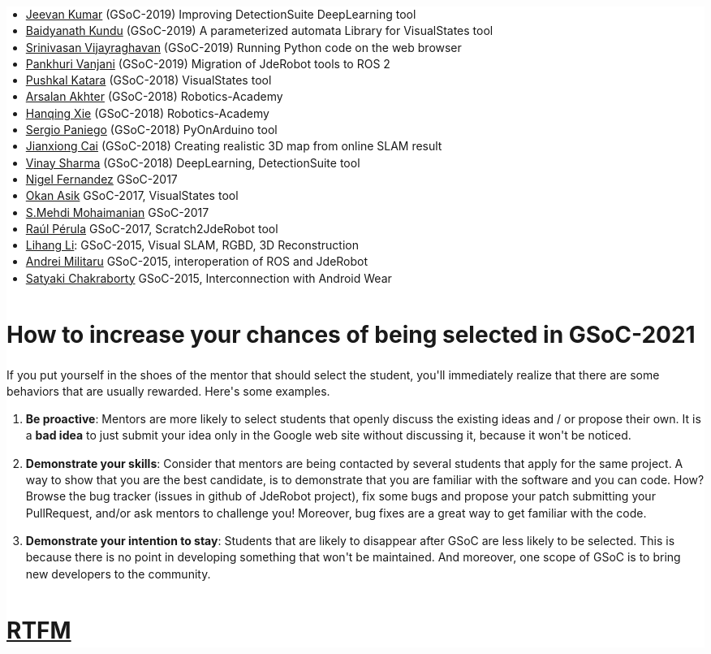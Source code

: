 - [Jeevan Kumar](https://theroboticsclub.github.io/colab-gsoc2019-Jeevan_Kumar/) (GSoC-2019) Improving DetectionSuite DeepLearning tool
- [Baidyanath Kundu](https://theroboticsclub.github.io/colab-gsoc2019-Baidyanath_Kundu/) (GSoC-2019) A parameterized automata Library for VisualStates tool
- [Srinivasan Vijayraghavan](https://theroboticsclub.github.io/colab-gsoc2019-Srinivasan_Vijayraghavan/) (GSoC-2019) Running Python code on the web browser
- [Pankhuri Vanjani](https://theroboticsclub.github.io/colab-gsoc2019-Pankhuri_Vanjani/) (GSoC-2019) Migration of JdeRobot tools to ROS 2
- [Pushkal Katara](https://wiki.jderobot.org/Club-PushkalKatara) (GSoC-2018) VisualStates tool
- [Arsalan Akhter](https://wiki.jderobot.org/Club-aakhter) (GSoC-2018) Robotics-Academy
- [Hanqing Xie](https://wiki.jderobot.org/Club-hanqingxie) (GSoC-2018) Robotics-Academy
- [Sergio Paniego](https://wiki.jderobot.org/Club-spaniego) (GSoC-2018) PyOnArduino tool
- [Jianxiong Cai](https://wiki.jderobot.org/Club-jianxiong) (GSoC-2018) Creating realistic 3D map from online SLAM result
- [Vinay Sharma](https://wiki.jderobot.org/Club-VinaySharma) (GSoC-2018) DeepLearning, DetectionSuite tool
- [Nigel Fernandez](https://wiki.jderobot.org/Ni9elf-colab) GSoC-2017
- [Okan Asik](https://wiki.jderobot.org/Okanasik-colab) GSoC-2017, VisualStates tool
- [S.Mehdi Mohaimanian](https://wiki.jderobot.org/index.php?title=Deep_Reinforcement_Learning_in_Robotic&redirect=no) GSoC-2017
- [Raúl Pérula](https://wiki.jderobot.org/Raulperula-colab) GSoC-2017, Scratch2JdeRobot tool
- [Lihang Li](https://wiki.jderobot.org/Hustcalm-colab): GSoC-2015, Visual SLAM, RGBD, 3D Reconstruction
- [Andrei Militaru](https://wiki.jderobot.org/Militaru92-colab) GSoC-2015, interoperation of ROS and JdeRobot
- [Satyaki Chakraborty](https://wiki.jderobot.org/Chakraborty-colab) GSoC-2015, Interconnection with Android Wear


# How to increase your chances of being selected in GSoC-2021

If you put yourself in the shoes of the mentor that should select the student, you'll immediately realize that there are some behaviors that are usually rewarded. Here's some examples.

1. **Be proactive**: Mentors are more likely to select students that openly discuss the existing ideas and / or propose their own. It is a **bad idea** to just submit your idea only in the Google web site without discussing it, because it won't be noticed.

2. **Demonstrate your skills**: Consider that mentors are being contacted by several students that apply for the same project. A way to show that you are the best candidate, is to demonstrate that you are familiar with the software and you can code. How? Browse the bug tracker (issues in github of JdeRobot project), fix some bugs and propose your patch submitting your PullRequest, and/or ask mentors to challenge you! Moreover, bug fixes are a great way to get familiar with the code.

3. **Demonstrate your intention to stay**: Students that are likely to disappear after GSoC are less likely to be selected. This is because there is no point in developing something that won't be maintained. And moreover, one scope of GSoC is to bring new developers to the community.

# [RTFM](https://xkcd.com/293/)

